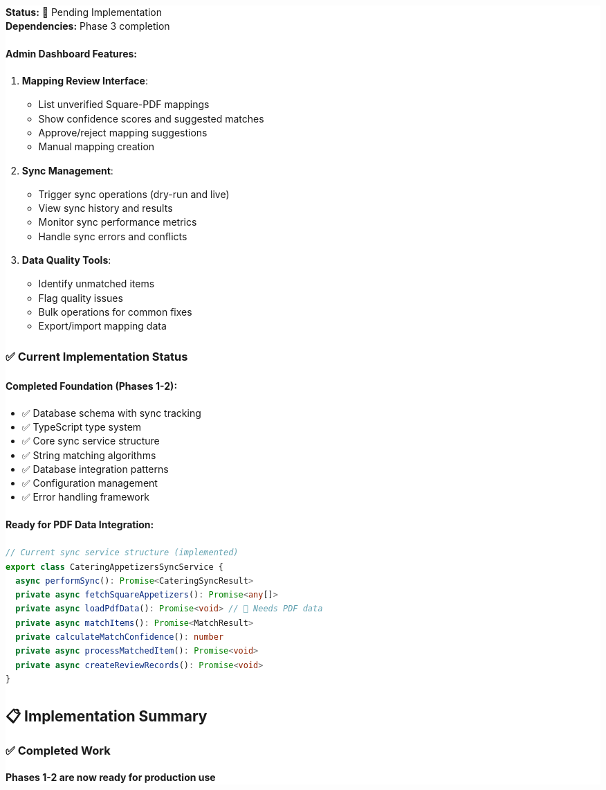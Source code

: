 **Status:** 🔄 Pending Implementation  
**Dependencies:** Phase 3 completion

#### Admin Dashboard Features:
1. **Mapping Review Interface**:
   - List unverified Square-PDF mappings
   - Show confidence scores and suggested matches
   - Approve/reject mapping suggestions
   - Manual mapping creation

2. **Sync Management**:
   - Trigger sync operations (dry-run and live)
   - View sync history and results
   - Monitor sync performance metrics
   - Handle sync errors and conflicts

3. **Data Quality Tools**:
   - Identify unmatched items
   - Flag quality issues
   - Bulk operations for common fixes
   - Export/import mapping data

### ✅ Current Implementation Status

#### Completed Foundation (Phases 1-2):
- ✅ Database schema with sync tracking
- ✅ TypeScript type system
- ✅ Core sync service structure
- ✅ String matching algorithms
- ✅ Database integration patterns
- ✅ Configuration management
- ✅ Error handling framework

#### Ready for PDF Data Integration:
```typescript
// Current sync service structure (implemented)
export class CateringAppetizersSyncService {
  async performSync(): Promise<CateringSyncResult>
  private async fetchSquareAppetizers(): Promise<any[]>
  private async loadPdfData(): Promise<void> // 🔄 Needs PDF data
  private async matchItems(): Promise<MatchResult>
  private calculateMatchConfidence(): number
  private async processMatchedItem(): Promise<void>
  private async createReviewRecords(): Promise<void>
}
```

## 📋 Implementation Summary

### ✅ Completed Work
**Phases 1-2 are now ready for production use**
